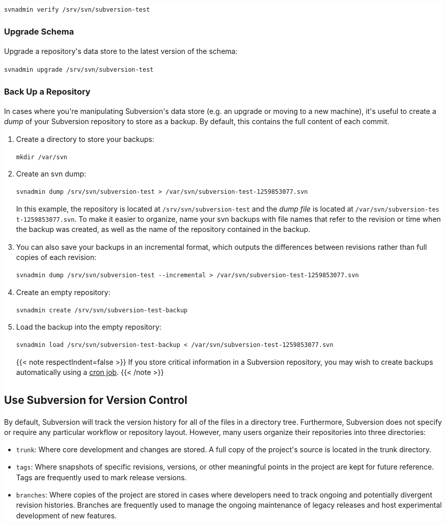    svnadmin verify /srv/svn/subversion-test

### Upgrade Schema

Upgrade a repository's data store to the latest version of the schema:

    svnadmin upgrade /srv/svn/subversion-test

### Back Up a Repository

In cases where you're manipulating Subversion's data store (e.g. an upgrade or moving to a new machine), it's useful to create a *dump* of your Subversion repository to store as a backup. By default, this contains the full content of each commit.

1.  Create a directory to store your backups:

        mkdir /var/svn

2.  Create an svn dump:

        svnadmin dump /srv/svn/subversion-test > /var/svn/subversion-test-1259853077.svn

    In this example, the repository is located at `/srv/svn/subversion-test` and the *dump file* is located at `/var/svn/subversion-test-1259853077.svn`. To make it easier to organize, name your svn backups with file names that refer to the revision or time when the backup was created, as well as the name of the repository contained in the backup.

3.  You can also save your backups in an incremental format, which outputs the differences between revisions rather than full copies of each revision:

        svnadmin dump /srv/svn/subversion-test --incremental > /var/svn/subversion-test-1259853077.svn

4.  Create an empty repository:

        svnadmin create /srv/svn/subversion-test-backup

5.  Load the backup into the empty repository:

        svnadmin load /srv/svn/subversion-test-backup < /var/svn/subversion-test-1259853077.svn

    {{< note respectIndent=false >}}
If you store critical information in a Subversion repository, you may wish to create backups automatically using a [cron job](/docs/guides/schedule-tasks-with-cron/).
{{< /note >}}

## Use Subversion for Version Control

By default, Subversion will track the version history for all of the files in a directory tree. Furthermore, Subversion does not specify or require any particular workflow or repository layout. However, many users organize their repositories into three directories:

* `trunk`: Where core development and changes are stored. A full copy of the project's source is located in the trunk directory.

* `tags`: Where snapshots of specific revisions, versions, or other meaningful points in the project are kept for future reference. Tags are frequently used to mark release versions.

* `branches`: Where copies of the project are stored in cases where developers need to track ongoing and potentially divergent revision histories. Branches are frequently used to manage the ongoing maintenance of legacy releases and host experimental development of new features.

